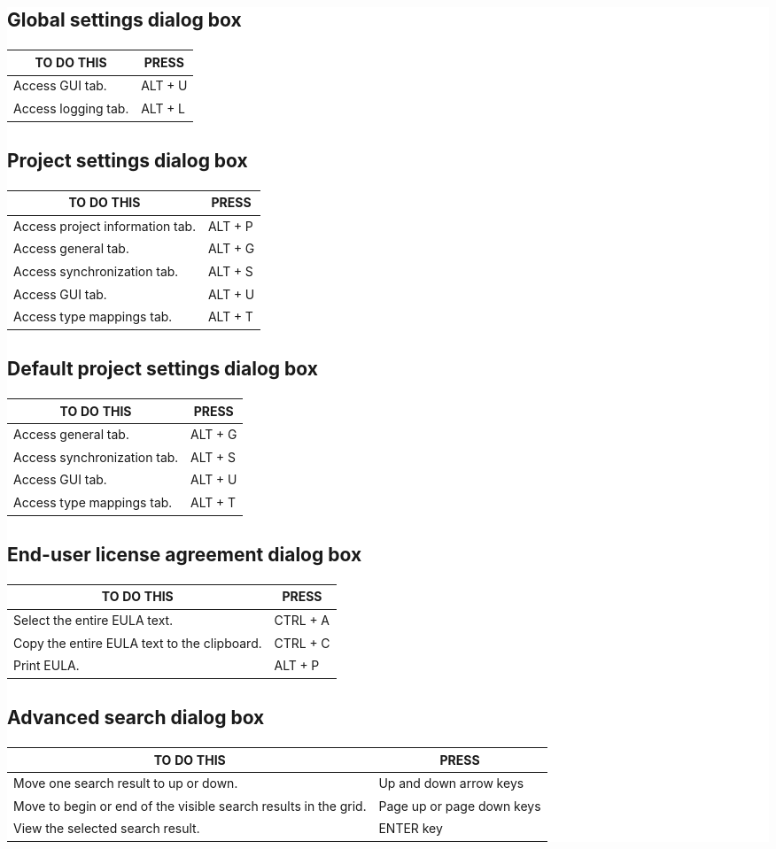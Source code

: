 ## Global settings dialog box  
  
|TO DO THIS|PRESS|  
|--------------|---------|  
|Access GUI tab.|ALT \+ U|  
|Access logging tab.|ALT \+ L|  
  
## Project settings dialog box  
  
|TO DO THIS|PRESS|  
|--------------|---------|  
|Access project information tab.|ALT \+ P|  
|Access general tab.|ALT \+ G|  
|Access synchronization tab.|ALT \+ S|  
|Access GUI tab.|ALT \+ U|  
|Access type mappings tab.|ALT \+ T|  
  
## Default project settings dialog box  
  
|TO DO THIS|PRESS|  
|--------------|---------|  
|Access general tab.|ALT \+ G|  
|Access synchronization tab.|ALT \+ S|  
|Access GUI tab.|ALT \+ U|  
|Access type mappings tab.|ALT \+ T|  
  
## End\-user license agreement dialog box  
  
|TO DO THIS|PRESS|  
|--------------|---------|  
|Select the entire EULA text.|CTRL \+ A|  
|Copy the entire EULA text to the clipboard.|CTRL \+ C|  
|Print EULA.|ALT \+ P|  
  
## Advanced search dialog box  
  
|TO DO THIS|PRESS|  
|--------------|---------|  
|Move one search result to up or down.|Up and down arrow keys|  
|Move to begin or end of the visible search results in the grid.|Page up or page down keys|  
|View the selected search result.|ENTER key|  
  